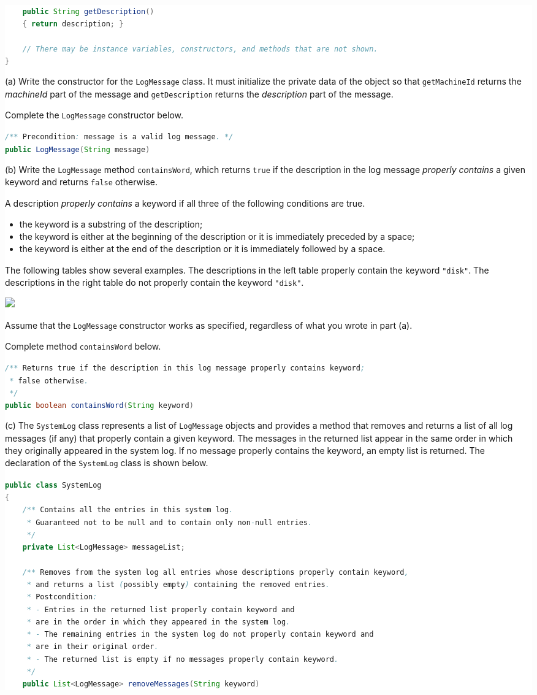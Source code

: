 ```java
    public String getDescription()
    { return description; }

    // There may be instance variables, constructors, and methods that are not shown.
}
```

(a) Write the constructor for the `LogMessage` class. It must initialize the private data of the object so that `getMachineId` returns the _machineId_ part of the message and `getDescription` returns the _description_ part of the message.

Complete the `LogMessage` constructor below.

```java
/** Precondition: message is a valid log message. */
public LogMessage(String message)
```

(b) Write the `LogMessage` method `containsWord`, which returns `true` if the description in the log message _properly contains_ a given keyword and returns `false` otherwise.

A description _properly contains_ a keyword if all three of the following conditions are true.

*   the keyword is a substring of the description;
*   the keyword is either at the beginning of the description or it is immediately preceded by a space;
*   the keyword is either at the end of the description or it is immediately followed by a space.

The following tables show several examples. The descriptions in the left table properly contain the keyword `"disk"`. The descriptions in the right table do not properly contain the keyword `"disk"`.

![](http://apcompsci.cn/wp-content/uploads/sites/3/2019/03/image-19.png)

Assume that the `LogMessage` constructor works as specified, regardless of what you wrote in part (a).

Complete method `containsWord` below.

```java
/** Returns true if the description in this log message properly contains keyword;
 * false otherwise.
 */
public boolean containsWord(String keyword)
```

(c) The `SystemLog` class represents a list of `LogMessage` objects and provides a method that removes and returns a list of all log messages (if any) that properly contain a given keyword. The messages in the returned list appear in the same order in which they originally appeared in the system log. If no message properly contains the keyword, an empty list is returned. The declaration of the `SystemLog` class is shown below.

```java
public class SystemLog
{
    /** Contains all the entries in this system log.
     * Guaranteed not to be null and to contain only non-null entries.
     */
    private List<LogMessage> messageList;

    /** Removes from the system log all entries whose descriptions properly contain keyword,
     * and returns a list (possibly empty) containing the removed entries.
     * Postcondition:
     * - Entries in the returned list properly contain keyword and
     * are in the order in which they appeared in the system log.
     * - The remaining entries in the system log do not properly contain keyword and
     * are in their original order.
     * - The returned list is empty if no messages properly contain keyword.
     */
    public List<LogMessage> removeMessages(String keyword)
```